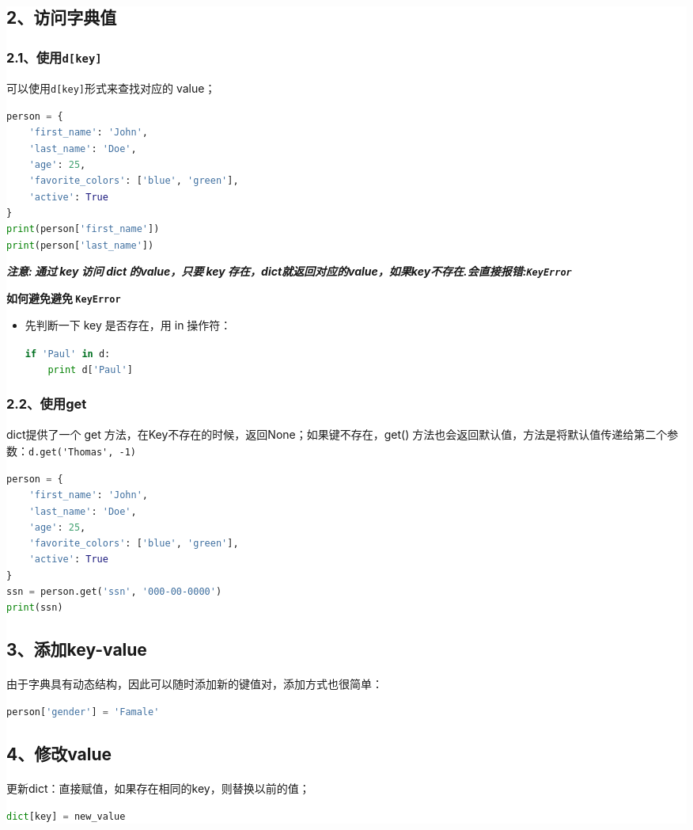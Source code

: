 ## 2、访问字典值

### 2.1、使用`d[key]`

可以使用`d[key]`形式来查找对应的 value；
```py
person = {
    'first_name': 'John',
    'last_name': 'Doe',
    'age': 25,
    'favorite_colors': ['blue', 'green'],
    'active': True
}
print(person['first_name'])
print(person['last_name'])
```

***注意: 通过 key 访问 dict 的value，只要 key 存在，dict就返回对应的value，如果key不存在.会直接报错:`KeyError`***

**如何避免避免 `KeyError`**
- 先判断一下 key 是否存在，用 in 操作符：
	```python
	if 'Paul' in d:
		print d['Paul']
	```

### 2.2、使用get

dict提供了一个 get 方法，在Key不存在的时候，返回None；如果键不存在，get() 方法也会返回默认值，方法是将默认值传递给第二个参数：`d.get('Thomas', -1)`
```py
person = {
    'first_name': 'John',
    'last_name': 'Doe',
    'age': 25,
    'favorite_colors': ['blue', 'green'],
    'active': True
}
ssn = person.get('ssn', '000-00-0000')
print(ssn)
```

## 3、添加key-value

由于字典具有动态结构，因此可以随时添加新的键值对，添加方式也很简单：
```py
person['gender'] = 'Famale'
```

## 4、修改value

更新dict：直接赋值，如果存在相同的key，则替换以前的值；
```py
dict[key] = new_value
```
